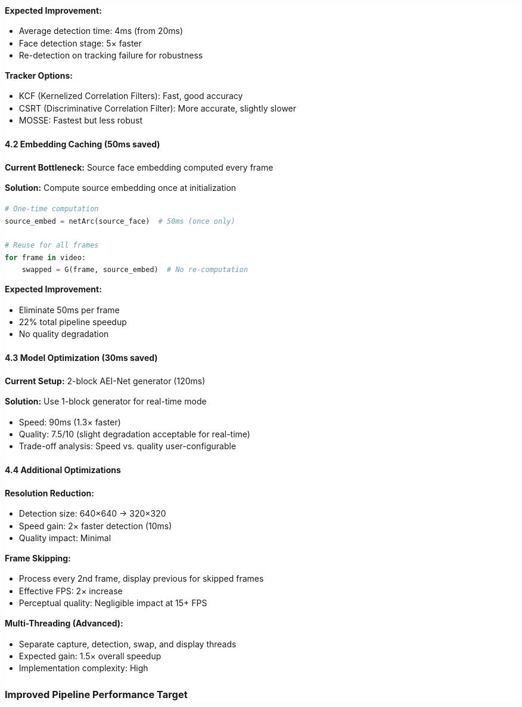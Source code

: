 **Expected Improvement:** 
- Average detection time: 4ms (from 20ms)
- Face detection stage: 5× faster
- Re-detection on tracking failure for robustness

**Tracker Options:**
- KCF (Kernelized Correlation Filters): Fast, good accuracy
- CSRT (Discriminative Correlation Filter): More accurate, slightly slower
- MOSSE: Fastest but less robust

#### 4.2 Embedding Caching (50ms saved)

**Current Bottleneck:** Source face embedding computed every frame

**Solution:** Compute source embedding once at initialization
```python
# One-time computation
source_embed = netArc(source_face)  # 50ms (once only)

# Reuse for all frames
for frame in video:
    swapped = G(frame, source_embed)  # No re-computation
```

**Expected Improvement:**
- Eliminate 50ms per frame
- 22% total pipeline speedup
- No quality degradation

#### 4.3 Model Optimization (30ms saved)

**Current Setup:** 2-block AEI-Net generator (120ms)

**Solution:** Use 1-block generator for real-time mode
- Speed: 90ms (1.3× faster)
- Quality: 7.5/10 (slight degradation acceptable for real-time)
- Trade-off analysis: Speed vs. quality user-configurable

#### 4.4 Additional Optimizations

**Resolution Reduction:**
- Detection size: 640×640 → 320×320
- Speed gain: 2× faster detection (10ms)
- Quality impact: Minimal

**Frame Skipping:**
- Process every 2nd frame, display previous for skipped frames
- Effective FPS: 2× increase
- Perceptual quality: Negligible impact at 15+ FPS

**Multi-Threading (Advanced):**
- Separate capture, detection, swap, and display threads
- Expected gain: 1.5× overall speedup
- Implementation complexity: High

### Improved Pipeline Performance Target
